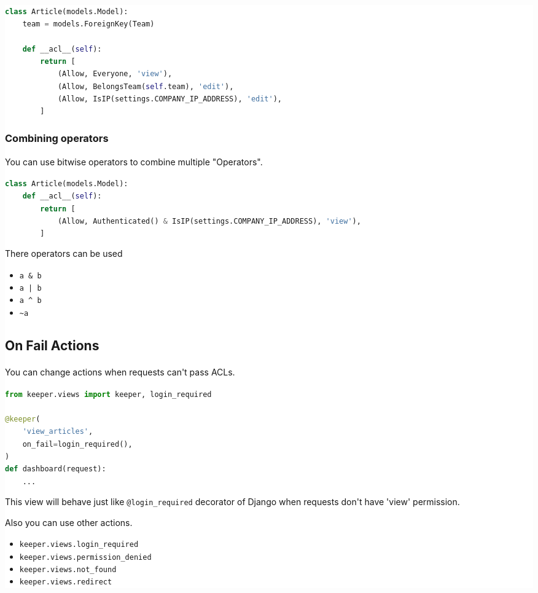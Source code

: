 ```python
class Article(models.Model):
    team = models.ForeignKey(Team)
    
    def __acl__(self):
        return [
            (Allow, Everyone, 'view'),
            (Allow, BelongsTeam(self.team), 'edit'),
            (Allow, IsIP(settings.COMPANY_IP_ADDRESS), 'edit'),
        ]
```

### Combining operators

You can use bitwise operators to combine multiple "Operators".


```python
class Article(models.Model):
    def __acl__(self):
        return [
            (Allow, Authenticated() & IsIP(settings.COMPANY_IP_ADDRESS), 'view'),
        ]
```

There operators can be used

* `a & b`
* `a | b`
* `a ^ b`
* `~a`

## On Fail Actions

You can change actions when requests can't pass ACLs.

```python
from keeper.views import keeper, login_required

@keeper(
    'view_articles',
    on_fail=login_required(),
)
def dashboard(request):
    ...
```

This view will behave just like `@login_required` decorator of Django
when requests don't have 'view' permission.

Also you can use other actions.

* `keeper.views.login_required`
* `keeper.views.permission_denied`
* `keeper.views.not_found`
* `keeper.views.redirect`
